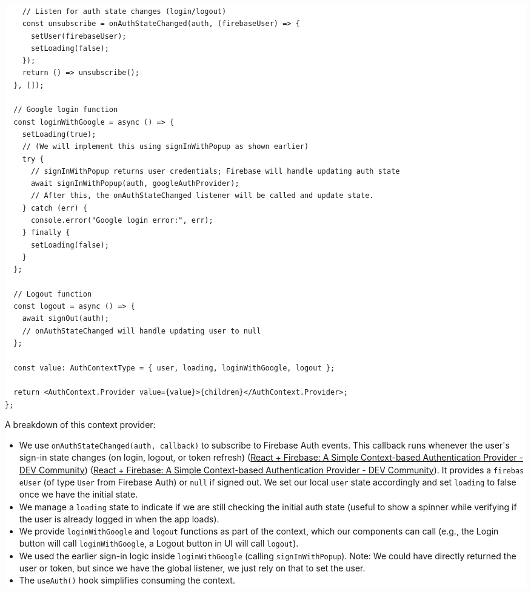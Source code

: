 ```tsx
    // Listen for auth state changes (login/logout)
    const unsubscribe = onAuthStateChanged(auth, (firebaseUser) => {
      setUser(firebaseUser);
      setLoading(false);
    });
    return () => unsubscribe();
  }, []);

  // Google login function
  const loginWithGoogle = async () => {
    setLoading(true);
    // (We will implement this using signInWithPopup as shown earlier)
    try {
      // signInWithPopup returns user credentials; Firebase will handle updating auth state
      await signInWithPopup(auth, googleAuthProvider);
      // After this, the onAuthStateChanged listener will be called and update state.
    } catch (err) {
      console.error("Google login error:", err);
    } finally {
      setLoading(false);
    }
  };

  // Logout function
  const logout = async () => {
    await signOut(auth);
    // onAuthStateChanged will handle updating user to null
  };

  const value: AuthContextType = { user, loading, loginWithGoogle, logout };

  return <AuthContext.Provider value={value}>{children}</AuthContext.Provider>;
};
```

A breakdown of this context provider:

- We use `onAuthStateChanged(auth, callback)` to subscribe to Firebase Auth events. This callback runs whenever the user's sign-in state changes (on login, logout, or token refresh) ([React + Firebase: A Simple Context-based Authentication Provider - DEV Community](https://dev.to/dchowitz/react-firebase-a-simple-context-based-authentication-provider-1ool#:~:text=Firebase%20offers%20us%20to%20register,about%20the%20current%20authentication%20situation)) ([React + Firebase: A Simple Context-based Authentication Provider - DEV Community](https://dev.to/dchowitz/react-firebase-a-simple-context-based-authentication-provider-1ool#:~:text=function%20CurrentUser%28%29%20,firebase.User%20%7C%20null%3E%28null)). It provides a `firebaseUser` (of type `User` from Firebase Auth) or `null` if signed out. We set our local `user` state accordingly and set `loading` to false once we have the initial state.
- We manage a `loading` state to indicate if we are still checking the initial auth state (useful to show a spinner while verifying if the user is already logged in when the app loads).
- We provide `loginWithGoogle` and `logout` functions as part of the context, which our components can call (e.g., the Login button will call `loginWithGoogle`, a Logout button in UI will call `logout`).
- We used the earlier sign-in logic inside `loginWithGoogle` (calling `signInWithPopup`). Note: We could have directly returned the user or token, but since we have the global listener, we just rely on that to set the user.
- The `useAuth()` hook simplifies consuming the context.
